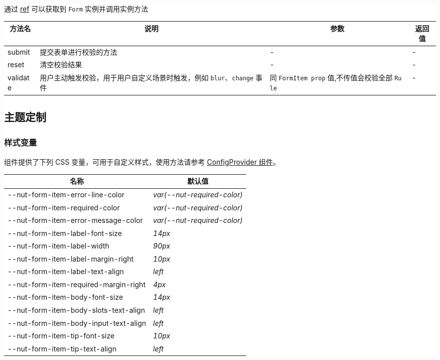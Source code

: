 通过 [ref](https://vuejs.org/guide/essentials/template-refs.html#template-refs) 可以获取到 `Form` 实例并调用实例方法

| 方法名 | 说明 | 参数 | 返回值 |
| --- | --- | --- | --- |
| submit | 提交表单进行校验的方法 | - | - |
| reset | 清空校验结果 | - | - |
| validate | 用户主动触发校验，用于用户自定义场景时触发，例如 `blur`、`change` 事件 | 同 `FormItem prop` 值,不传值会校验全部 `Rule` | - |

## 主题定制

### 样式变量

组件提供了下列 CSS 变量，可用于自定义样式，使用方法请参考 [ConfigProvider 组件](#/zh-CN/component/configprovider)。

| 名称 | 默认值 |
| --- | --- |
| --nut-form-item-error-line-color | _var(--nut-required-color)_ |
| --nut-form-item-required-color | _var(--nut-required-color)_ |
| --nut-form-item-error-message-color | _var(--nut-required-color)_ |
| --nut-form-item-label-font-size | _14px_ |
| --nut-form-item-label-width | _90px_ |
| --nut-form-item-label-margin-right | _10px_ |
| --nut-form-item-label-text-align | _left_ |
| --nut-form-item-required-margin-right | _4px_ |
| --nut-form-item-body-font-size | _14px_ |
| --nut-form-item-body-slots-text-align | _left_ |
| --nut-form-item-body-input-text-align | _left_ |
| --nut-form-item-tip-font-size | _10px_ |
| --nut-form-item-tip-text-align | _left_ |
